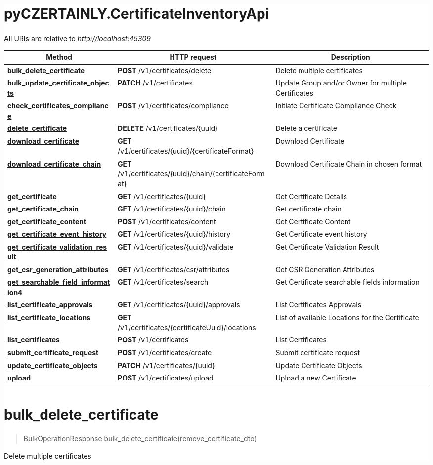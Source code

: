 # pyCZERTAINLY.CertificateInventoryApi

All URIs are relative to *http://localhost:45309*

Method | HTTP request | Description
------------- | ------------- | -------------
[**bulk_delete_certificate**](CertificateInventoryApi.md#bulk_delete_certificate) | **POST** /v1/certificates/delete | Delete multiple certificates
[**bulk_update_certificate_objects**](CertificateInventoryApi.md#bulk_update_certificate_objects) | **PATCH** /v1/certificates | Update Group and/or Owner for multiple Certificates
[**check_certificates_compliance**](CertificateInventoryApi.md#check_certificates_compliance) | **POST** /v1/certificates/compliance | Initiate Certificate Compliance Check
[**delete_certificate**](CertificateInventoryApi.md#delete_certificate) | **DELETE** /v1/certificates/{uuid} | Delete a certificate
[**download_certificate**](CertificateInventoryApi.md#download_certificate) | **GET** /v1/certificates/{uuid}/{certificateFormat} | Download Certificate
[**download_certificate_chain**](CertificateInventoryApi.md#download_certificate_chain) | **GET** /v1/certificates/{uuid}/chain/{certificateFormat} | Download Certificate Chain in chosen format
[**get_certificate**](CertificateInventoryApi.md#get_certificate) | **GET** /v1/certificates/{uuid} | Get Certificate Details
[**get_certificate_chain**](CertificateInventoryApi.md#get_certificate_chain) | **GET** /v1/certificates/{uuid}/chain | Get certificate chain
[**get_certificate_content**](CertificateInventoryApi.md#get_certificate_content) | **POST** /v1/certificates/content | Get Certificate Content
[**get_certificate_event_history**](CertificateInventoryApi.md#get_certificate_event_history) | **GET** /v1/certificates/{uuid}/history | Get Certificate event history
[**get_certificate_validation_result**](CertificateInventoryApi.md#get_certificate_validation_result) | **GET** /v1/certificates/{uuid}/validate | Get Certificate Validation Result
[**get_csr_generation_attributes**](CertificateInventoryApi.md#get_csr_generation_attributes) | **GET** /v1/certificates/csr/attributes | Get CSR Generation Attributes
[**get_searchable_field_information4**](CertificateInventoryApi.md#get_searchable_field_information4) | **GET** /v1/certificates/search | Get Certificate searchable fields information
[**list_certificate_approvals**](CertificateInventoryApi.md#list_certificate_approvals) | **GET** /v1/certificates/{uuid}/approvals | List Certificates Approvals
[**list_certificate_locations**](CertificateInventoryApi.md#list_certificate_locations) | **GET** /v1/certificates/{certificateUuid}/locations | List of available Locations for the Certificate
[**list_certificates**](CertificateInventoryApi.md#list_certificates) | **POST** /v1/certificates | List Certificates
[**submit_certificate_request**](CertificateInventoryApi.md#submit_certificate_request) | **POST** /v1/certificates/create | Submit certificate request
[**update_certificate_objects**](CertificateInventoryApi.md#update_certificate_objects) | **PATCH** /v1/certificates/{uuid} | Update Certificate Objects
[**upload**](CertificateInventoryApi.md#upload) | **POST** /v1/certificates/upload | Upload a new Certificate


# **bulk_delete_certificate**
> BulkOperationResponse bulk_delete_certificate(remove_certificate_dto)

Delete multiple certificates
